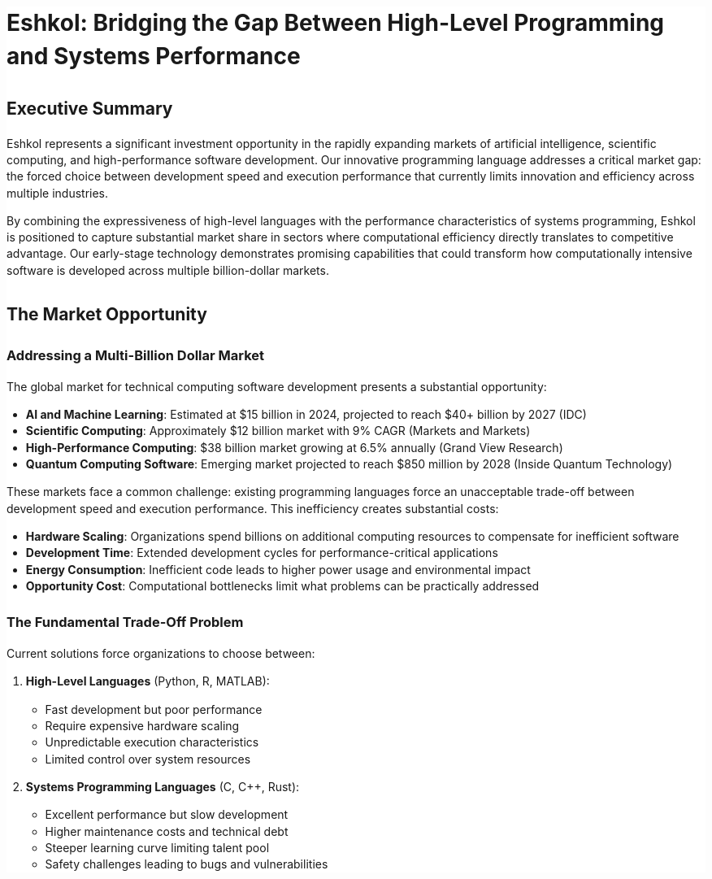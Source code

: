 # Eshkol: Bridging the Gap Between High-Level Programming and Systems Performance

## Executive Summary

Eshkol represents a significant investment opportunity in the rapidly expanding markets of artificial intelligence, scientific computing, and high-performance software development. Our innovative programming language addresses a critical market gap: the forced choice between development speed and execution performance that currently limits innovation and efficiency across multiple industries.

By combining the expressiveness of high-level languages with the performance characteristics of systems programming, Eshkol is positioned to capture substantial market share in sectors where computational efficiency directly translates to competitive advantage. Our early-stage technology demonstrates promising capabilities that could transform how computationally intensive software is developed across multiple billion-dollar markets.

## The Market Opportunity

### Addressing a Multi-Billion Dollar Market

The global market for technical computing software development presents a substantial opportunity:

- **AI and Machine Learning**: Estimated at $15 billion in 2024, projected to reach $40+ billion by 2027 (IDC)
- **Scientific Computing**: Approximately $12 billion market with 9% CAGR (Markets and Markets)
- **High-Performance Computing**: $38 billion market growing at 6.5% annually (Grand View Research)
- **Quantum Computing Software**: Emerging market projected to reach $850 million by 2028 (Inside Quantum Technology)

These markets face a common challenge: existing programming languages force an unacceptable trade-off between development speed and execution performance. This inefficiency creates substantial costs:

- **Hardware Scaling**: Organizations spend billions on additional computing resources to compensate for inefficient software
- **Development Time**: Extended development cycles for performance-critical applications
- **Energy Consumption**: Inefficient code leads to higher power usage and environmental impact
- **Opportunity Cost**: Computational bottlenecks limit what problems can be practically addressed

### The Fundamental Trade-Off Problem

Current solutions force organizations to choose between:

1. **High-Level Languages** (Python, R, MATLAB):
   - Fast development but poor performance
   - Require expensive hardware scaling
   - Unpredictable execution characteristics
   - Limited control over system resources

2. **Systems Programming Languages** (C, C++, Rust):
   - Excellent performance but slow development
   - Higher maintenance costs and technical debt
   - Steeper learning curve limiting talent pool
   - Safety challenges leading to bugs and vulnerabilities
